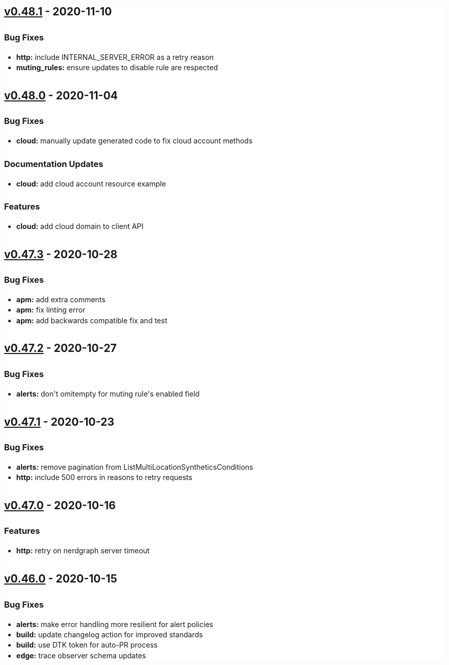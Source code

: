 <a name="v0.48.1"></a>
## [v0.48.1] - 2020-11-10
### Bug Fixes
- **http:** include INTERNAL_SERVER_ERROR as a retry reason
- **muting_rules:** ensure updates to disable rule are respected

<a name="v0.48.0"></a>
## [v0.48.0] - 2020-11-04
### Bug Fixes
- **cloud:** manually update generated code to fix cloud account methods

### Documentation Updates
- **cloud:** add cloud account resource example

### Features
- **cloud:** add cloud domain to client API

<a name="v0.47.3"></a>
## [v0.47.3] - 2020-10-28
### Bug Fixes
- **apm:** add extra comments
- **apm:** fix linting error
- **apm:** add backwards compatible fix and test

<a name="v0.47.2"></a>
## [v0.47.2] - 2020-10-27
### Bug Fixes
- **alerts:** don't omitempty for muting rule's enabled field

<a name="v0.47.1"></a>
## [v0.47.1] - 2020-10-23
### Bug Fixes
- **alerts:** remove pagination from ListMultiLocationSyntheticsConditions
- **http:** include 500 errors in reasons to retry requests

<a name="v0.47.0"></a>
## [v0.47.0] - 2020-10-16
### Features
- **http:** retry on nerdgraph server timeout

<a name="v0.46.0"></a>
## [v0.46.0] - 2020-10-15
### Bug Fixes
- **alerts:** make error handling more resilient for alert policies
- **build:** update changelog action for improved standards
- **build:** use DTK token for auto-PR process
- **edge:** trace observer schema updates


[Unreleased]: https://github.com/RiotMingle/newrelic-client-go/compare/v1.0.0...HEAD
[v1.0.0]: https://github.com/RiotMingle/newrelic-client-go/compare/v0.91.3...v1.0.0
[v0.91.3]: https://github.com/RiotMingle/newrelic-client-go/compare/v0.91.2...v0.91.3
[v0.91.2]: https://github.com/RiotMingle/newrelic-client-go/compare/v0.91.1...v0.91.2
[v0.91.1]: https://github.com/RiotMingle/newrelic-client-go/compare/v0.91.0...v0.91.1
[v0.91.0]: https://github.com/RiotMingle/newrelic-client-go/compare/v0.90.0...v0.91.0
[v0.90.0]: https://github.com/RiotMingle/newrelic-client-go/compare/v0.89.1...v0.90.0
[v0.89.1]: https://github.com/RiotMingle/newrelic-client-go/compare/v0.89.0...v0.89.1
[v0.89.0]: https://github.com/RiotMingle/newrelic-client-go/compare/v0.88.1...v0.89.0
[v0.88.1]: https://github.com/RiotMingle/newrelic-client-go/compare/v0.88.0...v0.88.1
[v0.88.0]: https://github.com/RiotMingle/newrelic-client-go/compare/v0.87.1...v0.88.0
[v0.87.1]: https://github.com/RiotMingle/newrelic-client-go/compare/v0.87.0...v0.87.1
[v0.87.0]: https://github.com/RiotMingle/newrelic-client-go/compare/v0.86.5...v0.87.0
[v0.86.5]: https://github.com/RiotMingle/newrelic-client-go/compare/v0.86.4...v0.86.5
[v0.86.4]: https://github.com/RiotMingle/newrelic-client-go/compare/v0.86.3...v0.86.4
[v0.86.3]: https://github.com/RiotMingle/newrelic-client-go/compare/v0.86.2...v0.86.3
[v0.86.2]: https://github.com/RiotMingle/newrelic-client-go/compare/v0.86.1...v0.86.2
[v0.86.1]: https://github.com/RiotMingle/newrelic-client-go/compare/v0.86.0...v0.86.1
[v0.86.0]: https://github.com/RiotMingle/newrelic-client-go/compare/v0.85.0...v0.86.0
[v0.85.0]: https://github.com/RiotMingle/newrelic-client-go/compare/v0.84.0...v0.85.0
[v0.84.0]: https://github.com/RiotMingle/newrelic-client-go/compare/v0.83.0...v0.84.0
[v0.83.0]: https://github.com/RiotMingle/newrelic-client-go/compare/v0.82.0...v0.83.0
[v0.82.0]: https://github.com/RiotMingle/newrelic-client-go/compare/v0.81.0...v0.82.0
[v0.81.0]: https://github.com/RiotMingle/newrelic-client-go/compare/v0.80.0...v0.81.0
[v0.80.0]: https://github.com/RiotMingle/newrelic-client-go/compare/v0.79.0...v0.80.0
[v0.79.0]: https://github.com/RiotMingle/newrelic-client-go/compare/v0.78.0...v0.79.0
[v0.78.0]: https://github.com/RiotMingle/newrelic-client-go/compare/v0.77.0...v0.78.0
[v0.77.0]: https://github.com/RiotMingle/newrelic-client-go/compare/v0.76.0...v0.77.0
[v0.76.0]: https://github.com/RiotMingle/newrelic-client-go/compare/v0.75.0...v0.76.0
[v0.75.0]: https://github.com/RiotMingle/newrelic-client-go/compare/v0.74.2...v0.75.0
[v0.74.2]: https://github.com/RiotMingle/newrelic-client-go/compare/v0.74.1...v0.74.2
[v0.74.1]: https://github.com/RiotMingle/newrelic-client-go/compare/v0.74.0...v0.74.1
[v0.74.0]: https://github.com/RiotMingle/newrelic-client-go/compare/v0.73.0...v0.74.0
[v0.73.0]: https://github.com/RiotMingle/newrelic-client-go/compare/v0.72.0...v0.73.0
[v0.72.0]: https://github.com/RiotMingle/newrelic-client-go/compare/v0.71.0...v0.72.0
[v0.71.0]: https://github.com/RiotMingle/newrelic-client-go/compare/v0.70.0...v0.71.0
[v0.70.0]: https://github.com/RiotMingle/newrelic-client-go/compare/v0.69.0...v0.70.0
[v0.69.0]: https://github.com/RiotMingle/newrelic-client-go/compare/v0.68.3...v0.69.0
[v0.68.3]: https://github.com/RiotMingle/newrelic-client-go/compare/v0.68.2...v0.68.3
[v0.68.2]: https://github.com/RiotMingle/newrelic-client-go/compare/v0.68.1...v0.68.2
[v0.68.1]: https://github.com/RiotMingle/newrelic-client-go/compare/v0.68.0...v0.68.1
[v0.68.0]: https://github.com/RiotMingle/newrelic-client-go/compare/v0.67.0...v0.68.0
[v0.67.0]: https://github.com/RiotMingle/newrelic-client-go/compare/v0.66.2...v0.67.0
[v0.66.2]: https://github.com/RiotMingle/newrelic-client-go/compare/v0.66.1...v0.66.2
[v0.66.1]: https://github.com/RiotMingle/newrelic-client-go/compare/v0.66.0...v0.66.1
[v0.66.0]: https://github.com/RiotMingle/newrelic-client-go/compare/v0.65.0...v0.66.0
[v0.65.0]: https://github.com/RiotMingle/newrelic-client-go/compare/v0.64.1...v0.65.0
[v0.64.1]: https://github.com/RiotMingle/newrelic-client-go/compare/v0.64.0...v0.64.1
[v0.64.0]: https://github.com/RiotMingle/newrelic-client-go/compare/v0.63.5...v0.64.0
[v0.63.5]: https://github.com/RiotMingle/newrelic-client-go/compare/v0.63.4...v0.63.5
[v0.63.4]: https://github.com/RiotMingle/newrelic-client-go/compare/v0.63.3...v0.63.4
[v0.63.3]: https://github.com/RiotMingle/newrelic-client-go/compare/v0.63.2...v0.63.3
[v0.63.2]: https://github.com/RiotMingle/newrelic-client-go/compare/v0.63.1...v0.63.2
[v0.63.1]: https://github.com/RiotMingle/newrelic-client-go/compare/v0.63.0...v0.63.1
[v0.63.0]: https://github.com/RiotMingle/newrelic-client-go/compare/v0.62.1...v0.63.0
[v0.62.1]: https://github.com/RiotMingle/newrelic-client-go/compare/v0.62.0...v0.62.1
[v0.62.0]: https://github.com/RiotMingle/newrelic-client-go/compare/v0.61.4...v0.62.0
[v0.61.4]: https://github.com/RiotMingle/newrelic-client-go/compare/v0.61.3...v0.61.4
[v0.61.3]: https://github.com/RiotMingle/newrelic-client-go/compare/v0.61.2...v0.61.3
[v0.61.2]: https://github.com/RiotMingle/newrelic-client-go/compare/v0.61.1...v0.61.2
[v0.61.1]: https://github.com/RiotMingle/newrelic-client-go/compare/v0.61.0...v0.61.1
[v0.61.0]: https://github.com/RiotMingle/newrelic-client-go/compare/v0.60.2...v0.61.0
[v0.60.2]: https://github.com/RiotMingle/newrelic-client-go/compare/v0.60.1...v0.60.2
[v0.60.1]: https://github.com/RiotMingle/newrelic-client-go/compare/v0.60.0...v0.60.1
[v0.60.0]: https://github.com/RiotMingle/newrelic-client-go/compare/v0.59.4...v0.60.0
[v0.59.4]: https://github.com/RiotMingle/newrelic-client-go/compare/v0.59.3...v0.59.4
[v0.59.3]: https://github.com/RiotMingle/newrelic-client-go/compare/v0.59.2...v0.59.3
[v0.59.2]: https://github.com/RiotMingle/newrelic-client-go/compare/v0.59.1...v0.59.2
[v0.59.1]: https://github.com/RiotMingle/newrelic-client-go/compare/v0.59.0...v0.59.1
[v0.59.0]: https://github.com/RiotMingle/newrelic-client-go/compare/v0.58.5...v0.59.0
[v0.58.5]: https://github.com/RiotMingle/newrelic-client-go/compare/v0.58.4...v0.58.5
[v0.58.4]: https://github.com/RiotMingle/newrelic-client-go/compare/v0.58.3...v0.58.4
[v0.58.3]: https://github.com/RiotMingle/newrelic-client-go/compare/v0.58.2...v0.58.3
[v0.58.2]: https://github.com/RiotMingle/newrelic-client-go/compare/v0.58.1...v0.58.2
[v0.58.1]: https://github.com/RiotMingle/newrelic-client-go/compare/v0.58.0...v0.58.1
[v0.58.0]: https://github.com/RiotMingle/newrelic-client-go/compare/v0.57.2...v0.58.0
[v0.57.2]: https://github.com/RiotMingle/newrelic-client-go/compare/v0.57.1...v0.57.2
[v0.57.1]: https://github.com/RiotMingle/newrelic-client-go/compare/v0.57.0...v0.57.1
[v0.57.0]: https://github.com/RiotMingle/newrelic-client-go/compare/v0.56.2...v0.57.0
[v0.56.2]: https://github.com/RiotMingle/newrelic-client-go/compare/v0.56.1...v0.56.2
[v0.56.1]: https://github.com/RiotMingle/newrelic-client-go/compare/v0.56.0...v0.56.1
[v0.56.0]: https://github.com/RiotMingle/newrelic-client-go/compare/v0.55.8...v0.56.0
[v0.55.8]: https://github.com/RiotMingle/newrelic-client-go/compare/v0.55.7...v0.55.8
[v0.55.7]: https://github.com/RiotMingle/newrelic-client-go/compare/v0.55.6...v0.55.7
[v0.55.6]: https://github.com/RiotMingle/newrelic-client-go/compare/v0.55.5...v0.55.6
[v0.55.5]: https://github.com/RiotMingle/newrelic-client-go/compare/v0.55.4...v0.55.5
[v0.55.4]: https://github.com/RiotMingle/newrelic-client-go/compare/v0.55.3...v0.55.4
[v0.55.3]: https://github.com/RiotMingle/newrelic-client-go/compare/v0.55.2...v0.55.3
[v0.55.2]: https://github.com/RiotMingle/newrelic-client-go/compare/v0.55.1...v0.55.2
[v0.55.1]: https://github.com/RiotMingle/newrelic-client-go/compare/v0.55.0...v0.55.1
[v0.55.0]: https://github.com/RiotMingle/newrelic-client-go/compare/v0.54.1...v0.55.0
[v0.54.1]: https://github.com/RiotMingle/newrelic-client-go/compare/v0.54.0...v0.54.1
[v0.54.0]: https://github.com/RiotMingle/newrelic-client-go/compare/v0.53.0...v0.54.0
[v0.53.0]: https://github.com/RiotMingle/newrelic-client-go/compare/v0.52.0...v0.53.0
[v0.52.0]: https://github.com/RiotMingle/newrelic-client-go/compare/v0.51.0...v0.52.0
[v0.51.0]: https://github.com/RiotMingle/newrelic-client-go/compare/v0.50.0...v0.51.0
[v0.50.0]: https://github.com/RiotMingle/newrelic-client-go/compare/v0.49.0...v0.50.0
[v0.49.0]: https://github.com/RiotMingle/newrelic-client-go/compare/v0.48.1...v0.49.0
[v0.48.1]: https://github.com/RiotMingle/newrelic-client-go/compare/v0.48.0...v0.48.1
[v0.48.0]: https://github.com/RiotMingle/newrelic-client-go/compare/v0.47.3...v0.48.0
[v0.47.3]: https://github.com/RiotMingle/newrelic-client-go/compare/v0.47.2...v0.47.3
[v0.47.2]: https://github.com/RiotMingle/newrelic-client-go/compare/v0.47.1...v0.47.2
[v0.47.1]: https://github.com/RiotMingle/newrelic-client-go/compare/v0.47.0...v0.47.1
[v0.47.0]: https://github.com/RiotMingle/newrelic-client-go/compare/v0.46.0...v0.47.0
[v0.46.0]: https://github.com/RiotMingle/newrelic-client-go/compare/v0.45.0...v0.46.0
[v0.45.0]: https://github.com/RiotMingle/newrelic-client-go/compare/v0.44.0...v0.45.0
[v0.44.0]: https://github.com/RiotMingle/newrelic-client-go/compare/v0.43.0...v0.44.0
[v0.43.0]: https://github.com/RiotMingle/newrelic-client-go/compare/v0.42.1...v0.43.0
[v0.42.1]: https://github.com/RiotMingle/newrelic-client-go/compare/v0.42.0...v0.42.1
[v0.42.0]: https://github.com/RiotMingle/newrelic-client-go/compare/v0.41.2...v0.42.0
[v0.41.2]: https://github.com/RiotMingle/newrelic-client-go/compare/v0.41.1...v0.41.2
[v0.41.1]: https://github.com/RiotMingle/newrelic-client-go/compare/v0.41.0...v0.41.1
[v0.41.0]: https://github.com/RiotMingle/newrelic-client-go/compare/v0.40.0...v0.41.0
[v0.40.0]: https://github.com/RiotMingle/newrelic-client-go/compare/v0.39.0...v0.40.0
[v0.39.0]: https://github.com/RiotMingle/newrelic-client-go/compare/v0.38.0...v0.39.0
[v0.38.0]: https://github.com/RiotMingle/newrelic-client-go/compare/v0.37.0...v0.38.0
[v0.37.0]: https://github.com/RiotMingle/newrelic-client-go/compare/v0.36.0...v0.37.0
[v0.36.0]: https://github.com/RiotMingle/newrelic-client-go/compare/v0.35.1...v0.36.0
[v0.35.1]: https://github.com/RiotMingle/newrelic-client-go/compare/v0.35.0...v0.35.1
[v0.35.0]: https://github.com/RiotMingle/newrelic-client-go/compare/v0.34.0...v0.35.0
[v0.34.0]: https://github.com/RiotMingle/newrelic-client-go/compare/v0.33.2...v0.34.0
[v0.33.2]: https://github.com/RiotMingle/newrelic-client-go/compare/v0.33.1...v0.33.2
[v0.33.1]: https://github.com/RiotMingle/newrelic-client-go/compare/v0.33.0...v0.33.1
[v0.33.0]: https://github.com/RiotMingle/newrelic-client-go/compare/v0.32.1...v0.33.0
[v0.32.1]: https://github.com/RiotMingle/newrelic-client-go/compare/v0.32.0...v0.32.1
[v0.32.0]: https://github.com/RiotMingle/newrelic-client-go/compare/v0.31.3...v0.32.0
[v0.31.3]: https://github.com/RiotMingle/newrelic-client-go/compare/v0.31.2...v0.31.3
[v0.31.2]: https://github.com/RiotMingle/newrelic-client-go/compare/v0.31.1...v0.31.2
[v0.31.1]: https://github.com/RiotMingle/newrelic-client-go/compare/v0.31.0...v0.31.1
[v0.31.0]: https://github.com/RiotMingle/newrelic-client-go/compare/v0.30.2...v0.31.0
[v0.30.2]: https://github.com/RiotMingle/newrelic-client-go/compare/v0.30.1...v0.30.2
[v0.30.1]: https://github.com/RiotMingle/newrelic-client-go/compare/v0.30.0...v0.30.1
[v0.30.0]: https://github.com/RiotMingle/newrelic-client-go/compare/v0.29.1...v0.30.0
[v0.29.1]: https://github.com/RiotMingle/newrelic-client-go/compare/v0.29.0...v0.29.1
[v0.29.0]: https://github.com/RiotMingle/newrelic-client-go/compare/v0.28.1...v0.29.0
[v0.28.1]: https://github.com/RiotMingle/newrelic-client-go/compare/v0.28.0...v0.28.1
[v0.28.0]: https://github.com/RiotMingle/newrelic-client-go/compare/v0.27.1...v0.28.0
[v0.27.1]: https://github.com/RiotMingle/newrelic-client-go/compare/v0.27.0...v0.27.1
[v0.27.0]: https://github.com/RiotMingle/newrelic-client-go/compare/v0.26.0...v0.27.0
[v0.26.0]: https://github.com/RiotMingle/newrelic-client-go/compare/v0.25.1...v0.26.0
[v0.25.1]: https://github.com/RiotMingle/newrelic-client-go/compare/v0.25.0...v0.25.1
[v0.25.0]: https://github.com/RiotMingle/newrelic-client-go/compare/v0.24.1...v0.25.0
[v0.24.1]: https://github.com/RiotMingle/newrelic-client-go/compare/v0.24.0...v0.24.1
[v0.24.0]: https://github.com/RiotMingle/newrelic-client-go/compare/v0.23.4...v0.24.0
[v0.23.4]: https://github.com/RiotMingle/newrelic-client-go/compare/v0.23.3...v0.23.4
[v0.23.3]: https://github.com/RiotMingle/newrelic-client-go/compare/v0.23.2...v0.23.3
[v0.23.2]: https://github.com/RiotMingle/newrelic-client-go/compare/v0.23.1...v0.23.2
[v0.23.1]: https://github.com/RiotMingle/newrelic-client-go/compare/v0.23.0...v0.23.1
[v0.23.0]: https://github.com/RiotMingle/newrelic-client-go/compare/v0.22.0...v0.23.0
[v0.22.0]: https://github.com/RiotMingle/newrelic-client-go/compare/v0.21.1...v0.22.0
[v0.21.1]: https://github.com/RiotMingle/newrelic-client-go/compare/v0.21.0...v0.21.1
[v0.21.0]: https://github.com/RiotMingle/newrelic-client-go/compare/v0.20.1...v0.21.0
[v0.20.1]: https://github.com/RiotMingle/newrelic-client-go/compare/v0.20.0...v0.20.1
[v0.20.0]: https://github.com/RiotMingle/newrelic-client-go/compare/v0.19.0...v0.20.0
[v0.19.0]: https://github.com/RiotMingle/newrelic-client-go/compare/v0.18.0...v0.19.0
[v0.18.0]: https://github.com/RiotMingle/newrelic-client-go/compare/v0.17.1...v0.18.0
[v0.17.1]: https://github.com/RiotMingle/newrelic-client-go/compare/v0.17.0...v0.17.1
[v0.17.0]: https://github.com/RiotMingle/newrelic-client-go/compare/v0.16.0...v0.17.0
[v0.16.0]: https://github.com/RiotMingle/newrelic-client-go/compare/v0.15.0...v0.16.0
[v0.15.0]: https://github.com/RiotMingle/newrelic-client-go/compare/v0.14.0...v0.15.0
[v0.14.0]: https://github.com/RiotMingle/newrelic-client-go/compare/v0.13.0...v0.14.0
[v0.13.0]: https://github.com/RiotMingle/newrelic-client-go/compare/v0.12.0...v0.13.0
[v0.12.0]: https://github.com/RiotMingle/newrelic-client-go/compare/v0.11.0...v0.12.0
[v0.11.0]: https://github.com/RiotMingle/newrelic-client-go/compare/v0.10.1...v0.11.0
[v0.10.1]: https://github.com/RiotMingle/newrelic-client-go/compare/v0.10.0...v0.10.1
[v0.10.0]: https://github.com/RiotMingle/newrelic-client-go/compare/v0.9.0...v0.10.0
[v0.9.0]: https://github.com/RiotMingle/newrelic-client-go/compare/v0.8.0...v0.9.0
[v0.8.0]: https://github.com/RiotMingle/newrelic-client-go/compare/v0.7.1...v0.8.0
[v0.7.1]: https://github.com/RiotMingle/newrelic-client-go/compare/v0.7.0...v0.7.1
[v0.7.0]: https://github.com/RiotMingle/newrelic-client-go/compare/v0.6.0...v0.7.0
[v0.6.0]: https://github.com/RiotMingle/newrelic-client-go/compare/v0.5.1...v0.6.0
[v0.5.1]: https://github.com/RiotMingle/newrelic-client-go/compare/v0.5.0...v0.5.1
[v0.5.0]: https://github.com/RiotMingle/newrelic-client-go/compare/v0.4.0...v0.5.0
[v0.4.0]: https://github.com/RiotMingle/newrelic-client-go/compare/v0.3.0...v0.4.0
[v0.3.0]: https://github.com/RiotMingle/newrelic-client-go/compare/v0.2.0...v0.3.0
[v0.2.0]: https://github.com/RiotMingle/newrelic-client-go/compare/v0.1.0...v0.2.0